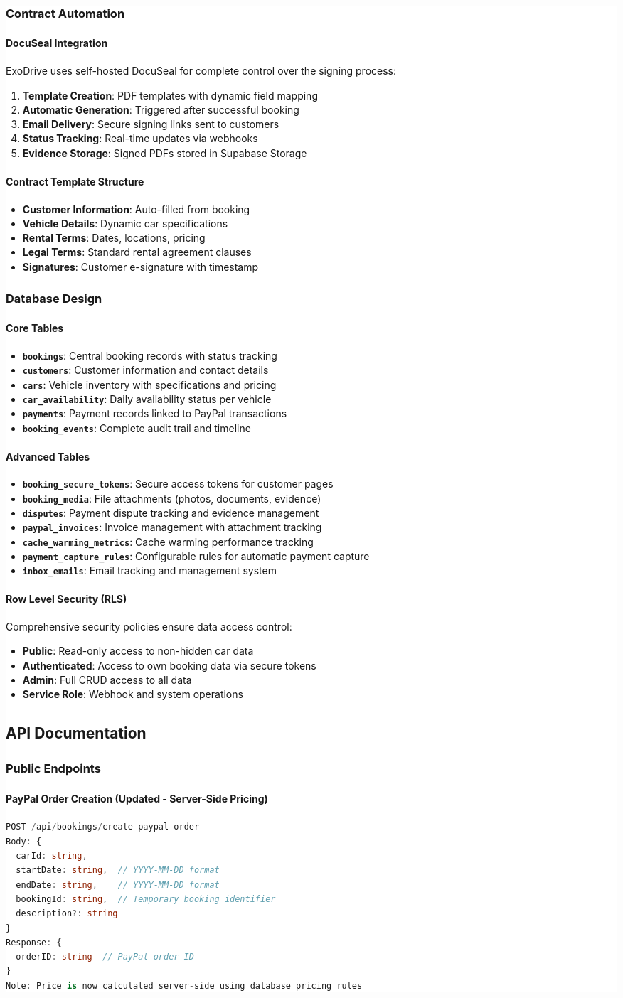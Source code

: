 ### Contract Automation

#### DocuSeal Integration
ExoDrive uses self-hosted DocuSeal for complete control over the signing process:

1. **Template Creation**: PDF templates with dynamic field mapping
2. **Automatic Generation**: Triggered after successful booking
3. **Email Delivery**: Secure signing links sent to customers
4. **Status Tracking**: Real-time updates via webhooks
5. **Evidence Storage**: Signed PDFs stored in Supabase Storage

#### Contract Template Structure
- **Customer Information**: Auto-filled from booking
- **Vehicle Details**: Dynamic car specifications
- **Rental Terms**: Dates, locations, pricing
- **Legal Terms**: Standard rental agreement clauses
- **Signatures**: Customer e-signature with timestamp

### Database Design

#### Core Tables
- **`bookings`**: Central booking records with status tracking
- **`customers`**: Customer information and contact details
- **`cars`**: Vehicle inventory with specifications and pricing
- **`car_availability`**: Daily availability status per vehicle
- **`payments`**: Payment records linked to PayPal transactions
- **`booking_events`**: Complete audit trail and timeline

#### Advanced Tables
- **`booking_secure_tokens`**: Secure access tokens for customer pages
- **`booking_media`**: File attachments (photos, documents, evidence)
- **`disputes`**: Payment dispute tracking and evidence management
- **`paypal_invoices`**: Invoice management with attachment tracking
- **`cache_warming_metrics`**: Cache warming performance tracking
- **`payment_capture_rules`**: Configurable rules for automatic payment capture
- **`inbox_emails`**: Email tracking and management system

#### Row Level Security (RLS)
Comprehensive security policies ensure data access control:
- **Public**: Read-only access to non-hidden car data
- **Authenticated**: Access to own booking data via secure tokens
- **Admin**: Full CRUD access to all data
- **Service Role**: Webhook and system operations

## API Documentation

### Public Endpoints

#### PayPal Order Creation (Updated - Server-Side Pricing)
```typescript
POST /api/bookings/create-paypal-order
Body: {
  carId: string,
  startDate: string,  // YYYY-MM-DD format
  endDate: string,    // YYYY-MM-DD format
  bookingId: string,  // Temporary booking identifier
  description?: string
}
Response: {
  orderID: string  // PayPal order ID
}
Note: Price is now calculated server-side using database pricing rules
```